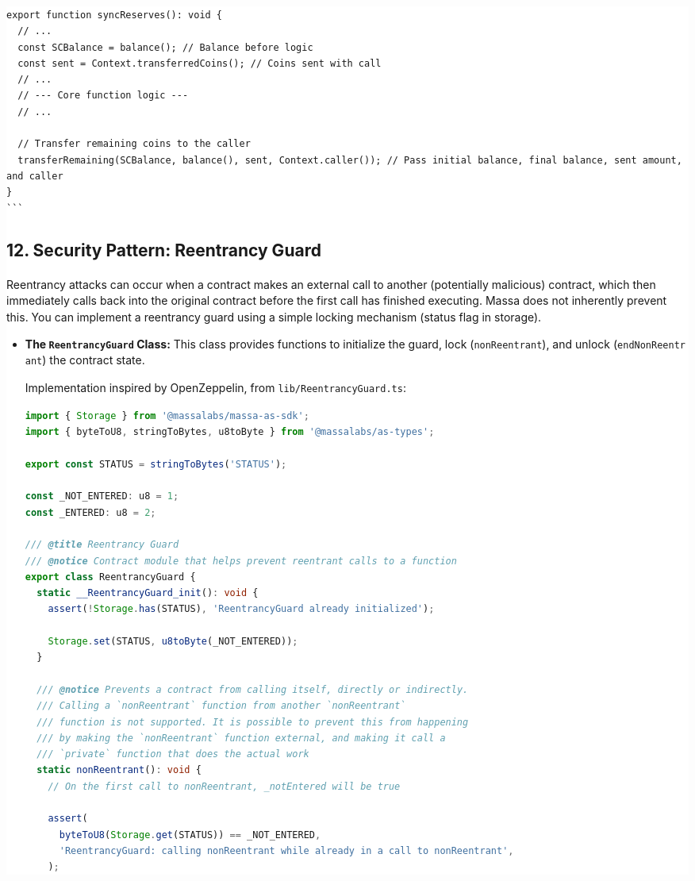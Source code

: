     export function syncReserves(): void {
      // ...
      const SCBalance = balance(); // Balance before logic
      const sent = Context.transferredCoins(); // Coins sent with call
      // ...
      // --- Core function logic ---
      // ...

      // Transfer remaining coins to the caller
      transferRemaining(SCBalance, balance(), sent, Context.caller()); // Pass initial balance, final balance, sent amount, and caller
    }
    ```

## 12. Security Pattern: Reentrancy Guard

Reentrancy attacks can occur when a contract makes an external call to another (potentially malicious) contract, which then immediately calls back into the original contract before the first call has finished executing. Massa does not inherently prevent this. You can implement a reentrancy guard using a simple locking mechanism (status flag in storage).

*   **The `ReentrancyGuard` Class:** This class provides functions to initialize the guard, lock (`nonReentrant`), and unlock (`endNonReentrant`) the contract state.

    Implementation inspired by OpenZeppelin, from `lib/ReentrancyGuard.ts`:
    ```typescript
    import { Storage } from '@massalabs/massa-as-sdk';
    import { byteToU8, stringToBytes, u8toByte } from '@massalabs/as-types';

    export const STATUS = stringToBytes('STATUS');

    const _NOT_ENTERED: u8 = 1;
    const _ENTERED: u8 = 2;

    /// @title Reentrancy Guard
    /// @notice Contract module that helps prevent reentrant calls to a function
    export class ReentrancyGuard {
      static __ReentrancyGuard_init(): void {
        assert(!Storage.has(STATUS), 'ReentrancyGuard already initialized');

        Storage.set(STATUS, u8toByte(_NOT_ENTERED));
      }

      /// @notice Prevents a contract from calling itself, directly or indirectly.
      /// Calling a `nonReentrant` function from another `nonReentrant`
      /// function is not supported. It is possible to prevent this from happening
      /// by making the `nonReentrant` function external, and making it call a
      /// `private` function that does the actual work
      static nonReentrant(): void {
        // On the first call to nonReentrant, _notEntered will be true

        assert(
          byteToU8(Storage.get(STATUS)) == _NOT_ENTERED,
          'ReentrancyGuard: calling nonReentrant while already in a call to nonReentrant',
        );
